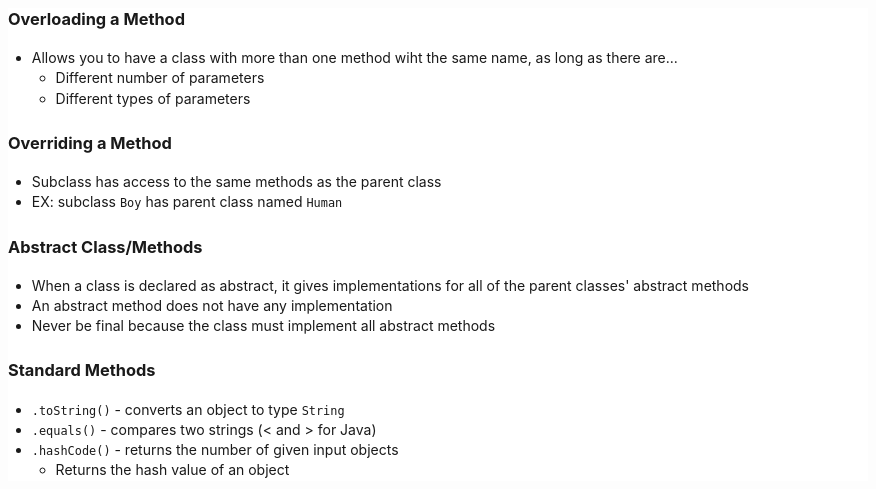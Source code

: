 </div>
</div>
</div>
<div class="cell border-box-sizing text_cell rendered"><div class="inner_cell">
<div class="text_cell_render border-box-sizing rendered_html">
<h3 id="Overloading-a-Method">Overloading a Method<a class="anchor-link" href="#Overloading-a-Method"> </a></h3><ul>
<li>Allows you to have a class with more than one method wiht the same name, as long as there are...<ul>
<li>Different number of parameters</li>
<li>Different types of parameters</li>
</ul>
</li>
</ul>

</div>
</div>
</div>
<div class="cell border-box-sizing text_cell rendered"><div class="inner_cell">
<div class="text_cell_render border-box-sizing rendered_html">
<h3 id="Overriding-a-Method">Overriding a Method<a class="anchor-link" href="#Overriding-a-Method"> </a></h3><ul>
<li>Subclass has access to the same methods as the parent class</li>
<li>EX: subclass <code>Boy</code> has parent class named <code>Human</code></li>
</ul>

</div>
</div>
</div>
<div class="cell border-box-sizing text_cell rendered"><div class="inner_cell">
<div class="text_cell_render border-box-sizing rendered_html">
<h3 id="Abstract-Class/Methods">Abstract Class/Methods<a class="anchor-link" href="#Abstract-Class/Methods"> </a></h3><ul>
<li>When a class is declared as abstract, it gives implementations for all of the parent classes' abstract methods</li>
<li>An abstract method does not have any implementation</li>
<li>Never be final because the class must implement all abstract methods</li>
</ul>

</div>
</div>
</div>
<div class="cell border-box-sizing text_cell rendered"><div class="inner_cell">
<div class="text_cell_render border-box-sizing rendered_html">
<h3 id="Standard-Methods">Standard Methods<a class="anchor-link" href="#Standard-Methods"> </a></h3><ul>
<li><code>.toString()</code> - converts an object to type <code>String</code></li>
<li><code>.equals()</code> - compares two strings (&lt; and &gt; for Java)</li>
<li><code>.hashCode()</code> - returns the number of given input objects<ul>
<li>Returns the hash value of an object</li>
</ul>
</li>
</ul>
